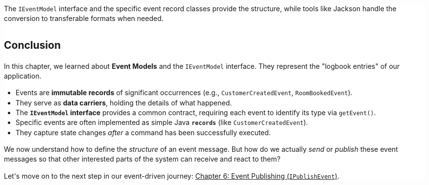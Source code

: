 The `IEventModel` interface and the specific event record classes provide the structure, while tools like Jackson handle the conversion to transferable formats when needed.

## Conclusion

In this chapter, we learned about **Event Models** and the `IEventModel` interface. They represent the "logbook entries" of our application.

*   Events are **immutable records** of significant occurrences (e.g., `CustomerCreatedEvent`, `RoomBookedEvent`).
*   They serve as **data carriers**, holding the details of what happened.
*   The **`IEventModel` interface** provides a common contract, requiring each event to identify its type via `getEvent()`.
*   Specific events are often implemented as simple Java **`records`** (like `CustomerCreatedEvent`).
*   They capture state changes *after* a command has been successfully executed.

We now understand how to define the *structure* of an event message. But how do we actually *send* or *publish* these event messages so that other interested parts of the system can receive and react to them?

Let's move on to the next step in our event-driven journey: [Chapter 6: Event Publishing (`IPublishEvent`)](06_event_publishing___ipublishevent___.md).

